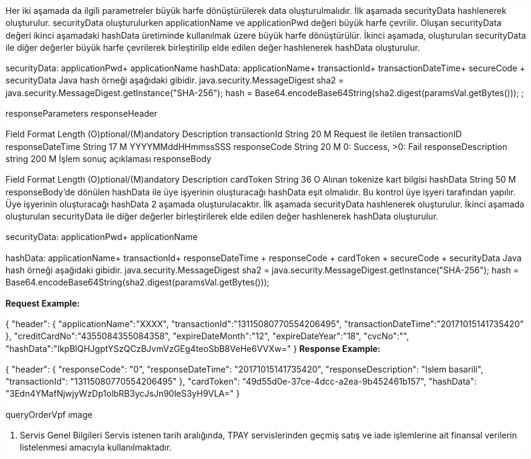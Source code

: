 Her iki aşamada da ilgili parametreler büyük harfe dönüştürülerek data oluşturulmalıdır.
İlk aşamada securityData hashlenerek oluşturulur. securityData oluşturulurken applicationName ve applicationPwd değeri büyük harfe çevrilir. Oluşan securityData değeri ikinci aşamadaki hashData üretiminde kullanılmak üzere büyük harfe dönüştürülür.
İkinci aşamada, oluşturulan securityData ile diğer değerler büyük harfe çevrilerek birleştirilip elde edilen değer hashlenerek hashData oluşturulur.

securityData: applicationPwd+ applicationName
hashData: applicationName+ transactionId+ transactionDateTime+ secureCode + securityData
Java hash örneği aşağıdaki gibidir.
java.security.MessageDigest sha2 = java.security.MessageDigest.getInstance("SHA-256");
hash = Base64.encodeBase64String(sha2.digest(paramsVal.getBytes()));
;

responseParameters
responseHeader

Field Format Length (O)ptional/(M)andatory Description
transactionId String 20 M Request ile iletilen transactionID
responseDateTime String 17 M YYYYMMddHHmmssSSS
responseCode String 20 M 0: Success, >0: Fail
responseDescription string 200 M İşlem sonuç açıklaması
responseBody

Field Format Length (O)ptional/(M)andatory Description
cardToken String 36 O Alınan tokenize kart bilgisi
hashData String 50 M
responseBody’de dönülen hashData ile üye işyerinin oluşturacağı hashData eşit olmalıdır. Bu kontrol üye işyeri tarafından yapılır.
Üye işyerinin oluşturacağı hashData 2 aşamada oluşturulacaktır. İlk aşamada securityData hashlenerek oluşturulur. İkinci aşamada oluşturulan securityData ile diğer değerler birleştirilerek elde edilen değer hashlenerek hashData oluşturulur.

securityData: applicationPwd+ applicationName

hashData: applicationName+ transactionId+ responseDateTime + responseCode + cardToken + secureCode + securityData
Java hash örneği aşağıdaki gibidir.
java.security.MessageDigest sha2 = java.security.MessageDigest.getInstance("SHA-256");
hash = Base64.encodeBase64String(sha2.digest(paramsVal.getBytes()));

**Request Example:**

{ "header": { "applicationName":"XXXX", "transactionId":"13115080770554206495", "transactionDateTime":"20171015141735420" }, "creditCardNo":"4355084355084358", "expireDateMonth":"12", "expireDateYear":"18", "cvcNo":"", "hashData":"IkpBlQHJgptYSzQCzBJvmVzGEg4teoSbB8VeHe6VVXw=" }
**Response Example:**

{ "header": { "responseCode": "0", "responseDateTime": "20171015141735420", "responseDescription": "Islem basarili", "transactionId": "13115080770554206495" }, "cardToken": "49d55d0e-37ce-4dcc-a2ea-9b452461b157", "hashData": "3Edn4YMafNjwjyWzDp1olbRB3ycJsJn90leS3yH9VLA=" }

queryOrderVpf
ımage

1.  Servis Genel Bilgileri
    Servis istenen tarih aralığında, TPAY servislerinden geçmiş satış ve iade işlemlerine ait finansal verilerin listelenmesi amacıyla kullanılmaktadır.
